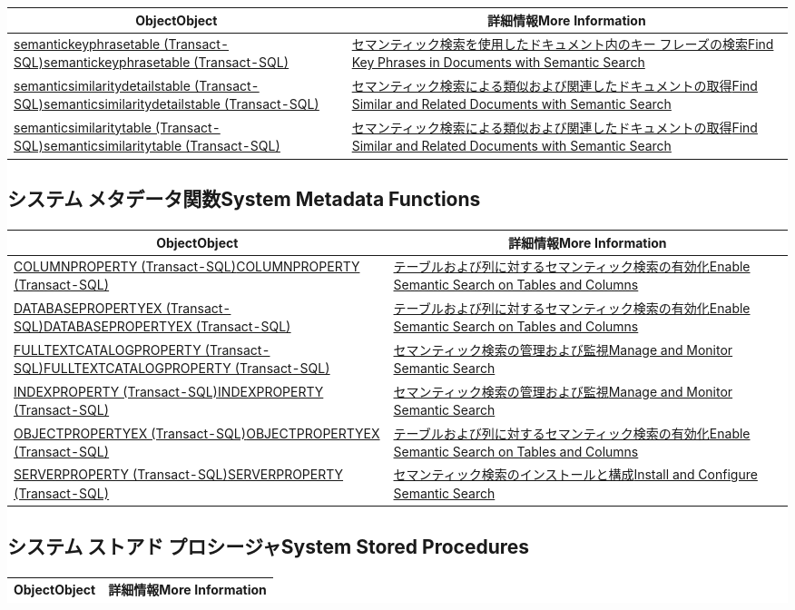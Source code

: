 |<span data-ttu-id="a4b97-113">Object</span><span class="sxs-lookup"><span data-stu-id="a4b97-113">Object</span></span>|<span data-ttu-id="a4b97-114">詳細情報</span><span class="sxs-lookup"><span data-stu-id="a4b97-114">More Information</span></span>|  
|------------|----------------------|  
|[<span data-ttu-id="a4b97-115">semantickeyphrasetable &#40;Transact-SQL&#41;</span><span class="sxs-lookup"><span data-stu-id="a4b97-115">semantickeyphrasetable &#40;Transact-SQL&#41;</span></span>](/sql/relational-databases/system-functions/semantickeyphrasetable-transact-sql)|[<span data-ttu-id="a4b97-116">セマンティック検索を使用したドキュメント内のキー フレーズの検索</span><span class="sxs-lookup"><span data-stu-id="a4b97-116">Find Key Phrases in Documents with Semantic Search</span></span>](find-key-phrases-in-documents-with-semantic-search.md)|  
|[<span data-ttu-id="a4b97-117">semanticsimilaritydetailstable &#40;Transact-SQL&#41;</span><span class="sxs-lookup"><span data-stu-id="a4b97-117">semanticsimilaritydetailstable &#40;Transact-SQL&#41;</span></span>](/sql/relational-databases/system-functions/semanticsimilaritydetailstable-transact-sql)|[<span data-ttu-id="a4b97-118">セマンティック検索による類似および関連したドキュメントの取得</span><span class="sxs-lookup"><span data-stu-id="a4b97-118">Find Similar and Related Documents with Semantic Search</span></span>](find-similar-and-related-documents-with-semantic-search.md)|  
|[<span data-ttu-id="a4b97-119">semanticsimilaritytable &#40;Transact-SQL&#41;</span><span class="sxs-lookup"><span data-stu-id="a4b97-119">semanticsimilaritytable &#40;Transact-SQL&#41;</span></span>](/sql/relational-databases/system-functions/semanticsimilaritytable-transact-sql)|[<span data-ttu-id="a4b97-120">セマンティック検索による類似および関連したドキュメントの取得</span><span class="sxs-lookup"><span data-stu-id="a4b97-120">Find Similar and Related Documents with Semantic Search</span></span>](find-similar-and-related-documents-with-semantic-search.md)|  
  
##  <a name="system-metadata-functions"></a><a name="meta"></a> <span data-ttu-id="a4b97-121">システム メタデータ関数</span><span class="sxs-lookup"><span data-stu-id="a4b97-121">System Metadata Functions</span></span>  
  
|<span data-ttu-id="a4b97-122">Object</span><span class="sxs-lookup"><span data-stu-id="a4b97-122">Object</span></span>|<span data-ttu-id="a4b97-123">詳細情報</span><span class="sxs-lookup"><span data-stu-id="a4b97-123">More Information</span></span>|  
|------------|----------------------|  
|[<span data-ttu-id="a4b97-124">COLUMNPROPERTY &#40;Transact-SQL&#41;</span><span class="sxs-lookup"><span data-stu-id="a4b97-124">COLUMNPROPERTY &#40;Transact-SQL&#41;</span></span>](/sql/t-sql/functions/columnproperty-transact-sql)|[<span data-ttu-id="a4b97-125">テーブルおよび列に対するセマンティック検索の有効化</span><span class="sxs-lookup"><span data-stu-id="a4b97-125">Enable Semantic Search on Tables and Columns</span></span>](enable-semantic-search-on-tables-and-columns.md)|  
|[<span data-ttu-id="a4b97-126">DATABASEPROPERTYEX &#40;Transact-SQL&#41;</span><span class="sxs-lookup"><span data-stu-id="a4b97-126">DATABASEPROPERTYEX &#40;Transact-SQL&#41;</span></span>](/sql/t-sql/functions/databasepropertyex-transact-sql)|[<span data-ttu-id="a4b97-127">テーブルおよび列に対するセマンティック検索の有効化</span><span class="sxs-lookup"><span data-stu-id="a4b97-127">Enable Semantic Search on Tables and Columns</span></span>](enable-semantic-search-on-tables-and-columns.md)|  
|[<span data-ttu-id="a4b97-128">FULLTEXTCATALOGPROPERTY &#40;Transact-SQL&#41;</span><span class="sxs-lookup"><span data-stu-id="a4b97-128">FULLTEXTCATALOGPROPERTY &#40;Transact-SQL&#41;</span></span>](/sql/t-sql/functions/fulltextcatalogproperty-transact-sql)|[<span data-ttu-id="a4b97-129">セマンティック検索の管理および監視</span><span class="sxs-lookup"><span data-stu-id="a4b97-129">Manage and Monitor Semantic Search</span></span>](manage-and-monitor-semantic-search.md)|  
|[<span data-ttu-id="a4b97-130">INDEXPROPERTY &#40;Transact-SQL&#41;</span><span class="sxs-lookup"><span data-stu-id="a4b97-130">INDEXPROPERTY &#40;Transact-SQL&#41;</span></span>](/sql/t-sql/functions/indexproperty-transact-sql)|[<span data-ttu-id="a4b97-131">セマンティック検索の管理および監視</span><span class="sxs-lookup"><span data-stu-id="a4b97-131">Manage and Monitor Semantic Search</span></span>](manage-and-monitor-semantic-search.md)|  
|[<span data-ttu-id="a4b97-132">OBJECTPROPERTYEX &#40;Transact-SQL&#41;</span><span class="sxs-lookup"><span data-stu-id="a4b97-132">OBJECTPROPERTYEX &#40;Transact-SQL&#41;</span></span>](/sql/t-sql/functions/objectproperty-transact-sql)|[<span data-ttu-id="a4b97-133">テーブルおよび列に対するセマンティック検索の有効化</span><span class="sxs-lookup"><span data-stu-id="a4b97-133">Enable Semantic Search on Tables and Columns</span></span>](enable-semantic-search-on-tables-and-columns.md)|  
|[<span data-ttu-id="a4b97-134">SERVERPROPERTY &#40;Transact-SQL&#41;</span><span class="sxs-lookup"><span data-stu-id="a4b97-134">SERVERPROPERTY &#40;Transact-SQL&#41;</span></span>](/sql/t-sql/functions/serverproperty-transact-sql)|[<span data-ttu-id="a4b97-135">セマンティック検索のインストールと構成</span><span class="sxs-lookup"><span data-stu-id="a4b97-135">Install and Configure Semantic Search</span></span>](install-and-configure-semantic-search.md)|  
  
##  <a name="system-stored-procedures"></a><a name="sproc"></a> <span data-ttu-id="a4b97-136">システム ストアド プロシージャ</span><span class="sxs-lookup"><span data-stu-id="a4b97-136">System Stored Procedures</span></span>  
  
|<span data-ttu-id="a4b97-137">Object</span><span class="sxs-lookup"><span data-stu-id="a4b97-137">Object</span></span>|<span data-ttu-id="a4b97-138">詳細情報</span><span class="sxs-lookup"><span data-stu-id="a4b97-138">More Information</span></span>|  
|------------|----------------------|  